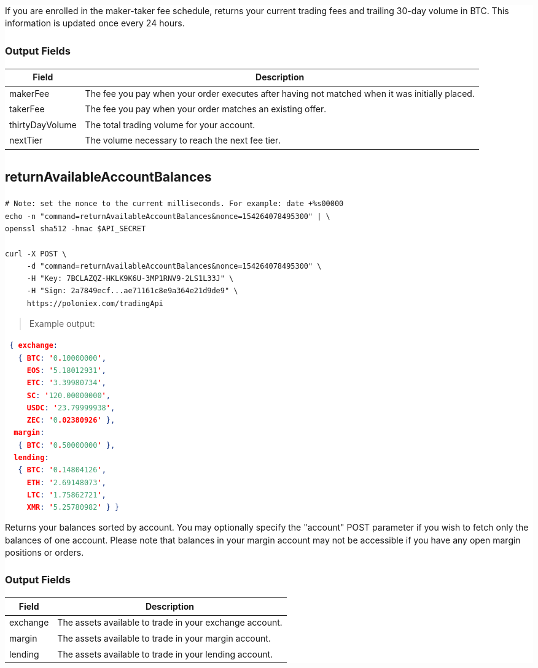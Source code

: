 If you are enrolled in the maker-taker fee schedule, returns your current trading fees and trailing 30-day volume in BTC. This information is updated once every 24 hours.

### Output Fields

Field | Description
------|------------
makerFee | The fee you pay when your order executes after having not matched when it was initially placed.
takerFee | The fee you pay when your order matches an existing offer.
thirtyDayVolume | The total trading volume for your account.
nextTier | The volume necessary to reach the next fee tier.

## returnAvailableAccountBalances

```shell
# Note: set the nonce to the current milliseconds. For example: date +%s00000
echo -n "command=returnAvailableAccountBalances&nonce=154264078495300" | \
openssl sha512 -hmac $API_SECRET

curl -X POST \
     -d "command=returnAvailableAccountBalances&nonce=154264078495300" \
     -H "Key: 7BCLAZQZ-HKLK9K6U-3MP1RNV9-2LS1L33J" \
     -H "Sign: 2a7849ecf...ae71161c8e9a364e21d9de9" \
     https://poloniex.com/tradingApi
```

> Example output:

```json
 { exchange:
   { BTC: '0.10000000',
     EOS: '5.18012931',
     ETC: '3.39980734',
     SC: '120.00000000',
     USDC: '23.79999938',
     ZEC: '0.02380926' },
  margin:
   { BTC: '0.50000000' },
  lending:
   { BTC: '0.14804126',
     ETH: '2.69148073',
     LTC: '1.75862721',
     XMR: '5.25780982' } }
```

Returns your balances sorted by account. You may optionally specify the "account" POST parameter if you wish to fetch only the balances of one account. Please note that balances in your margin account may not be accessible if you have any open margin positions or orders.

### Output Fields

Field | Description
------|------------
exchange | The assets available to trade in your exchange account.
margin | The assets available to trade in your margin account.
lending | The assets available to trade in your lending account.
